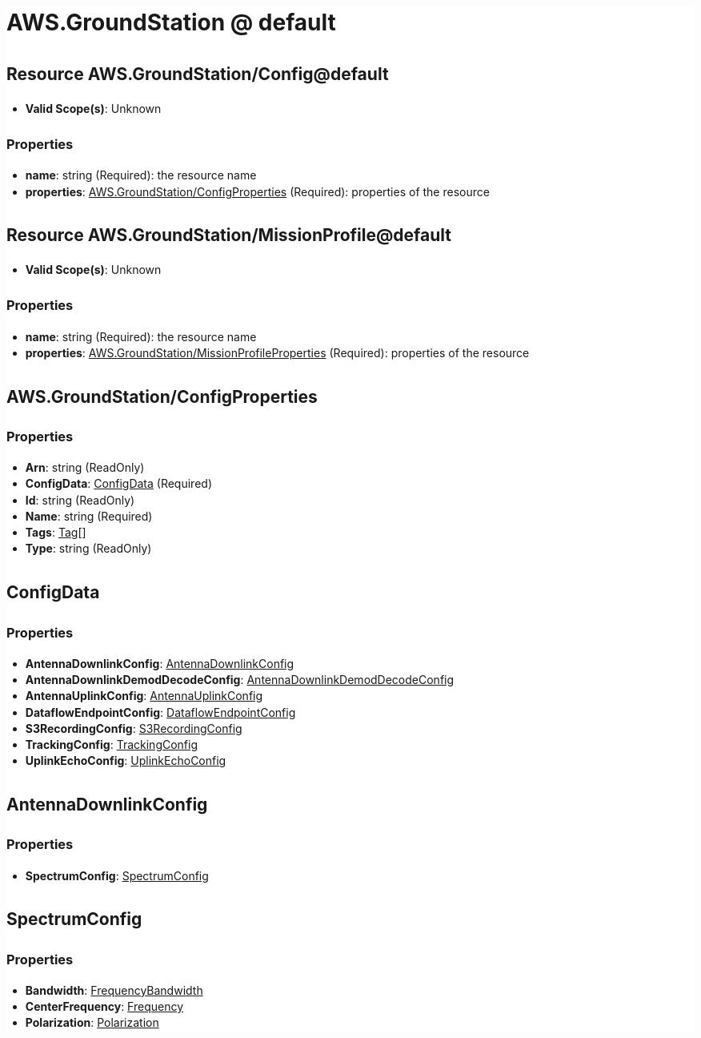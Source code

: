 # AWS.GroundStation @ default

## Resource AWS.GroundStation/Config@default
* **Valid Scope(s)**: Unknown
### Properties
* **name**: string (Required): the resource name
* **properties**: [AWS.GroundStation/ConfigProperties](#awsgroundstationconfigproperties) (Required): properties of the resource

## Resource AWS.GroundStation/MissionProfile@default
* **Valid Scope(s)**: Unknown
### Properties
* **name**: string (Required): the resource name
* **properties**: [AWS.GroundStation/MissionProfileProperties](#awsgroundstationmissionprofileproperties) (Required): properties of the resource

## AWS.GroundStation/ConfigProperties
### Properties
* **Arn**: string (ReadOnly)
* **ConfigData**: [ConfigData](#configdata) (Required)
* **Id**: string (ReadOnly)
* **Name**: string (Required)
* **Tags**: [Tag](#tag)[]
* **Type**: string (ReadOnly)

## ConfigData
### Properties
* **AntennaDownlinkConfig**: [AntennaDownlinkConfig](#antennadownlinkconfig)
* **AntennaDownlinkDemodDecodeConfig**: [AntennaDownlinkDemodDecodeConfig](#antennadownlinkdemoddecodeconfig)
* **AntennaUplinkConfig**: [AntennaUplinkConfig](#antennauplinkconfig)
* **DataflowEndpointConfig**: [DataflowEndpointConfig](#dataflowendpointconfig)
* **S3RecordingConfig**: [S3RecordingConfig](#s3recordingconfig)
* **TrackingConfig**: [TrackingConfig](#trackingconfig)
* **UplinkEchoConfig**: [UplinkEchoConfig](#uplinkechoconfig)

## AntennaDownlinkConfig
### Properties
* **SpectrumConfig**: [SpectrumConfig](#spectrumconfig)

## SpectrumConfig
### Properties
* **Bandwidth**: [FrequencyBandwidth](#frequencybandwidth)
* **CenterFrequency**: [Frequency](#frequency)
* **Polarization**: [Polarization](#polarization)
